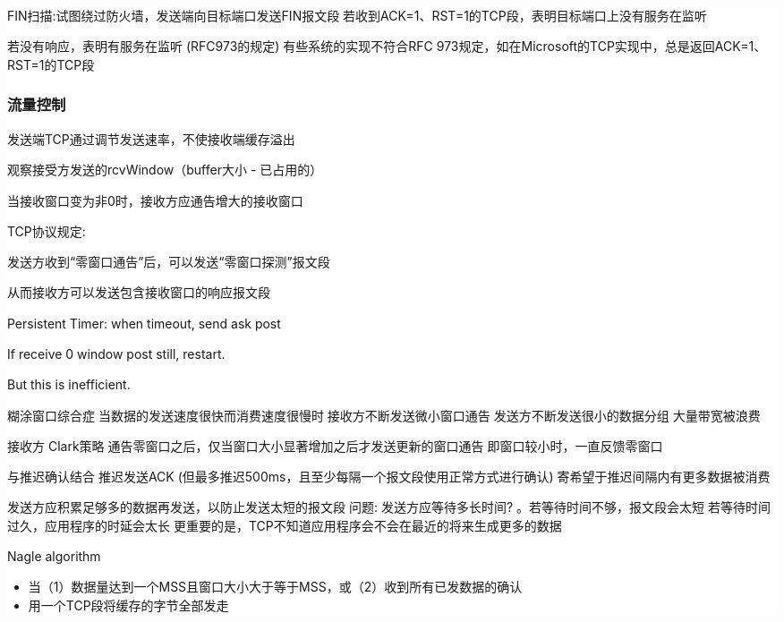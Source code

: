 

FIN扫描:试图绕过防火墙，发送端向目标端口发送FIN报文段
若收到ACK=1、RST=1的TCP段，表明目标端口上没有服务在监听

若没有响应，表明有服务在监听 (RFC973的规定)
有些系统的实现不符合RFC 973规定，如在Microsoft的TCP实现中，总是返回ACK=1、RST=1的TCP段

### 流量控制

发送端TCP通过调节发送速率，不使接收端缓存溢出

观察接受方发送的rcvWindow（buffer大小 - 已占用的）



当接收窗口变为非0时，接收方应通告增大的接收窗口

TCP协议规定:

发送方收到“零窗口通告”后，可以发送“零窗口探测”报文段

从而接收方可以发送包含接收窗口的响应报文段

Persistent Timer: when timeout, send ask post

If receive 0 window post still, restart.



But this is inefficient.



糊涂窗口综合症
当数据的发送速度很快而消费速度很慢时
接收方不断发送微小窗口通告
发送方不断发送很小的数据分组
大量带宽被浪费



接收方 Clark策略
通告零窗口之后，仅当窗口大小显著增加之后才发送更新的窗口通告
即窗口较小时，一直反馈零窗口



与推迟确认结合
推迟发送ACK (但最多推迟500ms，且至少每隔一个报文段使用正常方式进行确认)
寄希望于推迟间隔内有更多数据被消费



发送方应积累足够多的数据再发送，以防止发送太短的报文段
问题: 发送方应等待多长时间?
。若等待时间不够，报文段会太短
若等待时间过久，应用程序的时延会太长
更重要的是，TCP不知道应用程序会不会在最近的将来生成更多的数据

Nagle algorithm

- 当（1）数据量达到一个MSS且窗口大小大于等于MSS，或（2）收到所有已发数据的确认
- 用一个TCP段将缓存的字节全部发走
